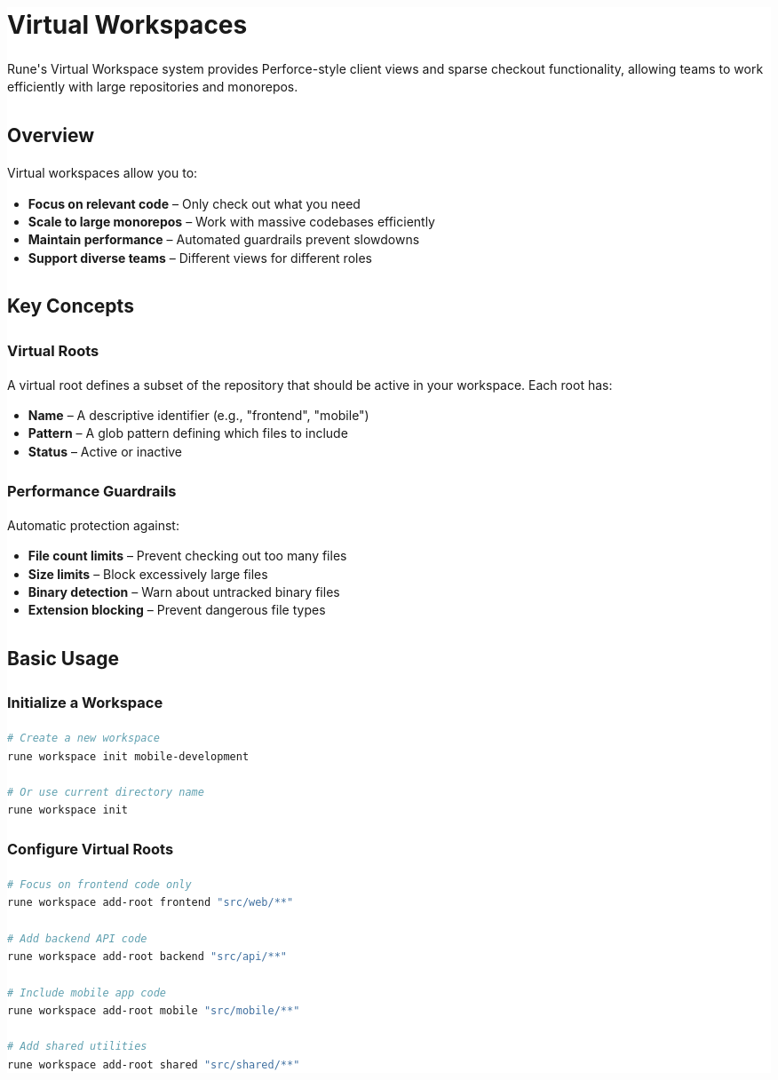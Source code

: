 # Virtual Workspaces

Rune's Virtual Workspace system provides Perforce-style client views and sparse checkout functionality, allowing teams to work efficiently with large repositories and monorepos.

## Overview

Virtual workspaces allow you to:
- **Focus on relevant code** – Only check out what you need
- **Scale to large monorepos** – Work with massive codebases efficiently
- **Maintain performance** – Automated guardrails prevent slowdowns
- **Support diverse teams** – Different views for different roles

## Key Concepts

### Virtual Roots
A virtual root defines a subset of the repository that should be active in your workspace. Each root has:
- **Name** – A descriptive identifier (e.g., "frontend", "mobile")
- **Pattern** – A glob pattern defining which files to include
- **Status** – Active or inactive

### Performance Guardrails
Automatic protection against:
- **File count limits** – Prevent checking out too many files
- **Size limits** – Block excessively large files
- **Binary detection** – Warn about untracked binary files
- **Extension blocking** – Prevent dangerous file types

## Basic Usage

### Initialize a Workspace

```bash
# Create a new workspace
rune workspace init mobile-development

# Or use current directory name
rune workspace init
```

### Configure Virtual Roots

```bash
# Focus on frontend code only
rune workspace add-root frontend "src/web/**"

# Add backend API code
rune workspace add-root backend "src/api/**"

# Include mobile app code
rune workspace add-root mobile "src/mobile/**"

# Add shared utilities
rune workspace add-root shared "src/shared/**"
```
